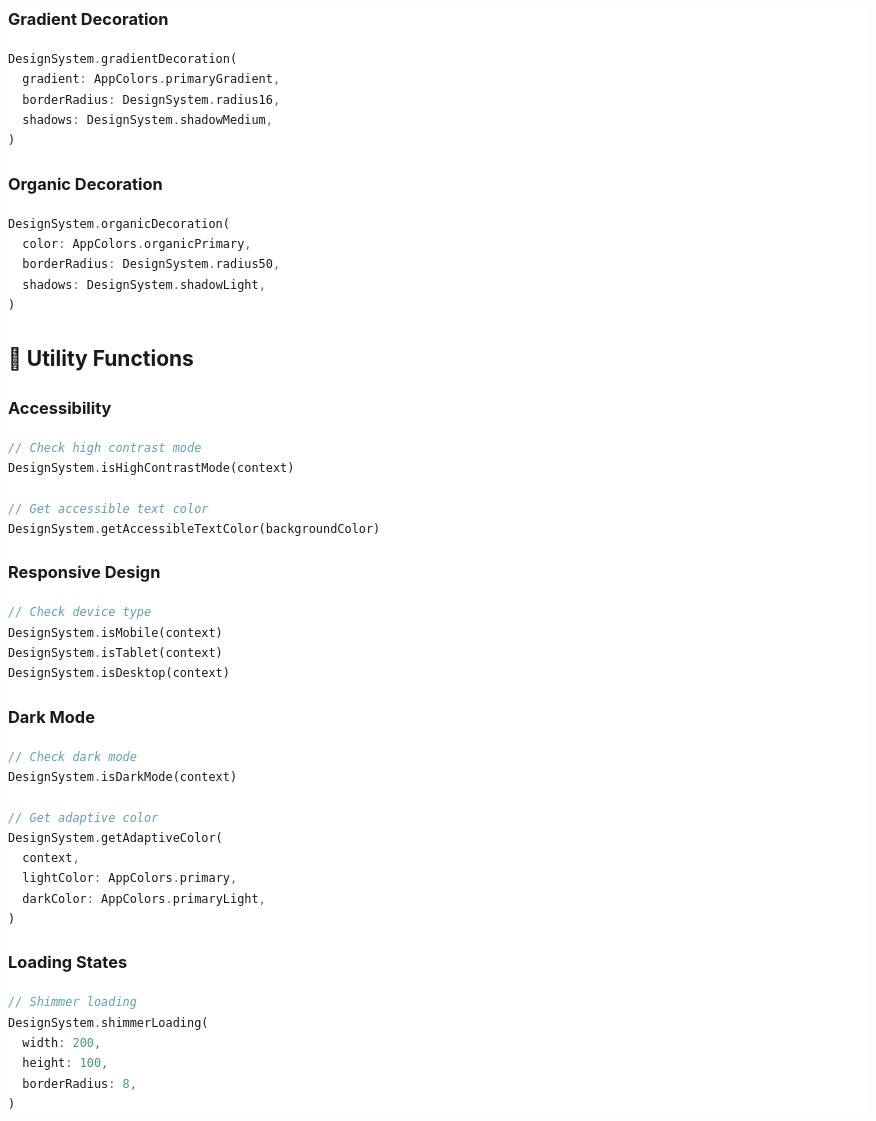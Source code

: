 ### Gradient Decoration
```dart
DesignSystem.gradientDecoration(
  gradient: AppColors.primaryGradient,
  borderRadius: DesignSystem.radius16,
  shadows: DesignSystem.shadowMedium,
)
```

### Organic Decoration
```dart
DesignSystem.organicDecoration(
  color: AppColors.organicPrimary,
  borderRadius: DesignSystem.radius50,
  shadows: DesignSystem.shadowLight,
)
```

## 🔧 Utility Functions

### Accessibility
```dart
// Check high contrast mode
DesignSystem.isHighContrastMode(context)

// Get accessible text color
DesignSystem.getAccessibleTextColor(backgroundColor)
```

### Responsive Design
```dart
// Check device type
DesignSystem.isMobile(context)
DesignSystem.isTablet(context)
DesignSystem.isDesktop(context)
```

### Dark Mode
```dart
// Check dark mode
DesignSystem.isDarkMode(context)

// Get adaptive color
DesignSystem.getAdaptiveColor(
  context,
  lightColor: AppColors.primary,
  darkColor: AppColors.primaryLight,
)
```

### Loading States
```dart
// Shimmer loading
DesignSystem.shimmerLoading(
  width: 200,
  height: 100,
  borderRadius: 8,
)
```
